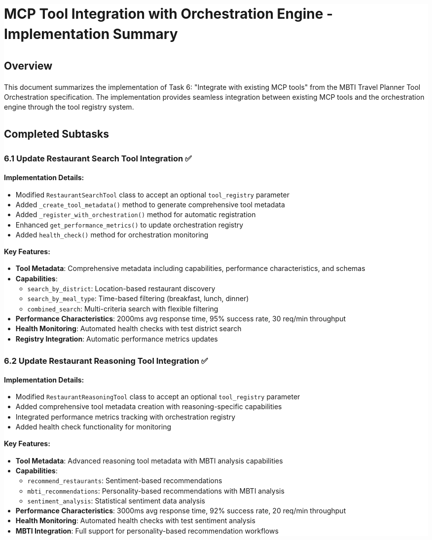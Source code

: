 # MCP Tool Integration with Orchestration Engine - Implementation Summary

## Overview

This document summarizes the implementation of Task 6: "Integrate with existing MCP tools" from the MBTI Travel Planner Tool Orchestration specification. The implementation provides seamless integration between existing MCP tools and the orchestration engine through the tool registry system.

## Completed Subtasks

### 6.1 Update Restaurant Search Tool Integration ✅

**Implementation Details:**
- Modified `RestaurantSearchTool` class to accept an optional `tool_registry` parameter
- Added `_create_tool_metadata()` method to generate comprehensive tool metadata
- Added `_register_with_orchestration()` method for automatic registration
- Enhanced `get_performance_metrics()` to update orchestration registry
- Added `health_check()` method for orchestration monitoring

**Key Features:**
- **Tool Metadata**: Comprehensive metadata including capabilities, performance characteristics, and schemas
- **Capabilities**: 
  - `search_by_district`: Location-based restaurant discovery
  - `search_by_meal_type`: Time-based filtering (breakfast, lunch, dinner)
  - `combined_search`: Multi-criteria search with flexible filtering
- **Performance Characteristics**: 2000ms avg response time, 95% success rate, 30 req/min throughput
- **Health Monitoring**: Automated health checks with test district search
- **Registry Integration**: Automatic performance metrics updates

### 6.2 Update Restaurant Reasoning Tool Integration ✅

**Implementation Details:**
- Modified `RestaurantReasoningTool` class to accept an optional `tool_registry` parameter
- Added comprehensive tool metadata creation with reasoning-specific capabilities
- Integrated performance metrics tracking with orchestration registry
- Added health check functionality for monitoring

**Key Features:**
- **Tool Metadata**: Advanced reasoning tool metadata with MBTI analysis capabilities
- **Capabilities**:
  - `recommend_restaurants`: Sentiment-based recommendations
  - `mbti_recommendations`: Personality-based recommendations with MBTI analysis
  - `sentiment_analysis`: Statistical sentiment data analysis
- **Performance Characteristics**: 3000ms avg response time, 92% success rate, 20 req/min throughput
- **Health Monitoring**: Automated health checks with test sentiment analysis
- **MBTI Integration**: Full support for personality-based recommendation workflows
